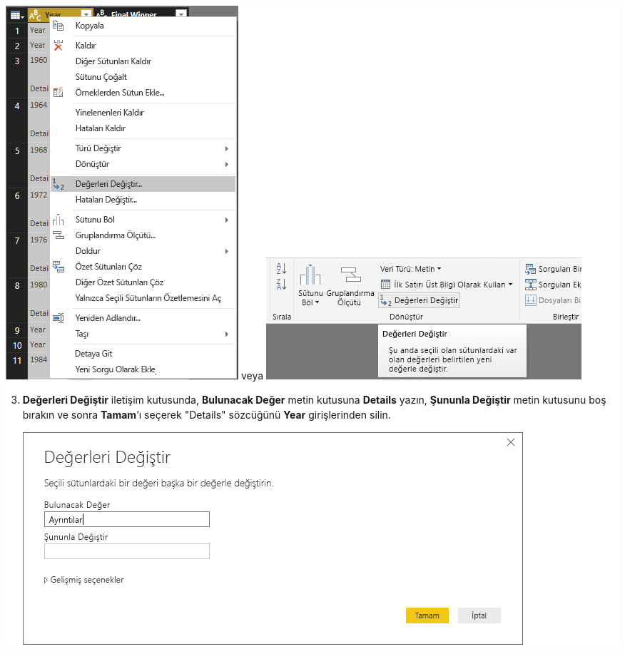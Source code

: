    ![Değerleri Değiştir açılır listesi](media/desktop-tutorial-importing-and-analyzing-data-from-a-web-page/get-data-web7.png) veya ![Değerleri Değiştir şeridi](media/desktop-tutorial-importing-and-analyzing-data-from-a-web-page/get-data-web8a.png)
   
3. **Değerleri Değiştir** iletişim kutusunda, **Bulunacak Değer** metin kutusuna **Details** yazın, **Şununla Değiştir** metin kutusunu boş bırakın ve sonra **Tamam**’ı seçerek "Details" sözcüğünü **Year** girişlerinden silin.
   
   ![](media/desktop-tutorial-importing-and-analyzing-data-from-a-web-page/webpage6.png)
